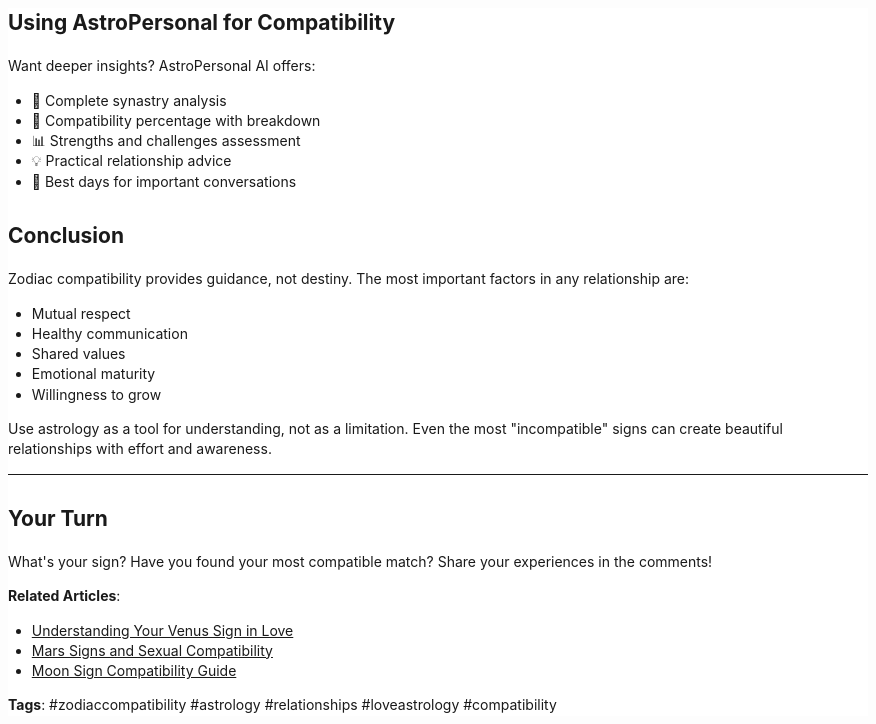 ## Using AstroPersonal for Compatibility

Want deeper insights? AstroPersonal AI offers:

- 🎯 Complete synastry analysis
- 💑 Compatibility percentage with breakdown
- 📊 Strengths and challenges assessment
- 💡 Practical relationship advice
- 📅 Best days for important conversations

## Conclusion

Zodiac compatibility provides guidance, not destiny. The most important factors in any relationship are:

- Mutual respect
- Healthy communication
- Shared values
- Emotional maturity
- Willingness to grow

Use astrology as a tool for understanding, not as a limitation. Even the most "incompatible" signs can create beautiful relationships with effort and awareness.

---

## Your Turn

What's your sign? Have you found your most compatible match? Share your experiences in the comments!

**Related Articles**:
- [Understanding Your Venus Sign in Love](#)
- [Mars Signs and Sexual Compatibility](#)
- [Moon Sign Compatibility Guide](#)

**Tags**: #zodiaccompatibility #astrology #relationships #loveastrology #compatibility
